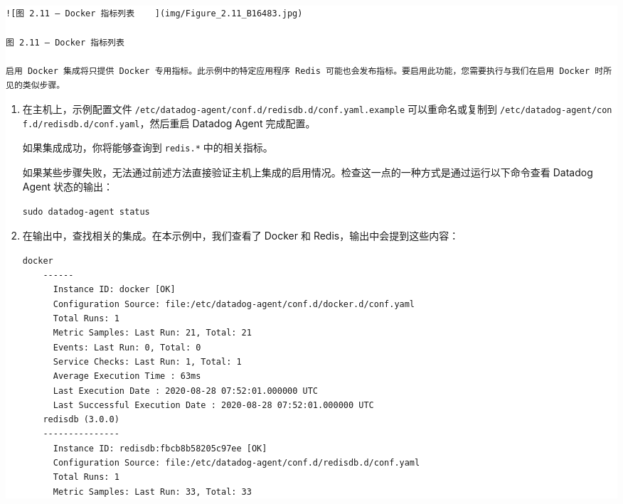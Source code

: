     ![图 2.11 – Docker 指标列表    ](img/Figure_2.11_B16483.jpg)

    图 2.11 – Docker 指标列表

    启用 Docker 集成将只提供 Docker 专用指标。此示例中的特定应用程序 Redis 可能也会发布指标。要启用此功能，您需要执行与我们在启用 Docker 时所见的类似步骤。

1.  在主机上，示例配置文件 `/etc/datadog-agent/conf.d/redisdb.d/conf.yaml.example` 可以重命名或复制到 `/etc/datadog-agent/conf.d/redisdb.d/conf.yaml`，然后重启 Datadog Agent 完成配置。

    如果集成成功，你将能够查询到 `redis.*` 中的相关指标。

    如果某些步骤失败，无法通过前述方法直接验证主机上集成的启用情况。检查这一点的一种方式是通过运行以下命令查看 Datadog Agent 状态的输出：

    ```
    sudo datadog-agent status 
    ```

1.  在输出中，查找相关的集成。在本示例中，我们查看了 Docker 和 Redis，输出中会提到这些内容：

    ```
    docker
        ------
          Instance ID: docker [OK]
          Configuration Source: file:/etc/datadog-agent/conf.d/docker.d/conf.yaml
          Total Runs: 1
          Metric Samples: Last Run: 21, Total: 21
          Events: Last Run: 0, Total: 0
          Service Checks: Last Run: 1, Total: 1
          Average Execution Time : 63ms
          Last Execution Date : 2020-08-28 07:52:01.000000 UTC
          Last Successful Execution Date : 2020-08-28 07:52:01.000000 UTC
        redisdb (3.0.0)
        ---------------
          Instance ID: redisdb:fbcb8b58205c97ee [OK]
          Configuration Source: file:/etc/datadog-agent/conf.d/redisdb.d/conf.yaml
          Total Runs: 1
          Metric Samples: Last Run: 33, Total: 33